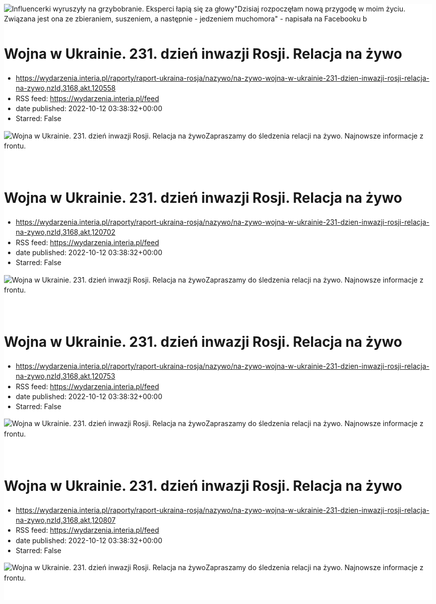 <p><a href="https://wydarzenia.interia.pl/kraj/news-influencerki-wyruszyly-na-grzybobranie-eksperci-lapia-sie-za,nId,6340821"><img align="left" alt="Influencerki wyruszyły na grzybobranie. Eksperci łapią się za głowy" src="https://i.iplsc.com/influencerki-wyruszyly-na-grzybobranie-eksperci-lapia-sie-za/000G6TVN6SGW9JX3-C321.jpg" /></a>&quot;Dzisiaj rozpoczęłam nową przygodę w moim życiu. Związana jest ona ze zbieraniem, suszeniem, a następnie - jedzeniem muchomora&quot; - napisała na Facebooku b

# Wojna w Ukrainie. 231. dzień inwazji Rosji. Relacja na żywo
 - https://wydarzenia.interia.pl/raporty/raport-ukraina-rosja/nazywo/na-zywo-wojna-w-ukrainie-231-dzien-inwazji-rosji-relacja-na-zywo,nzId,3168,akt,120558
 - RSS feed: https://wydarzenia.interia.pl/feed
 - date published: 2022-10-12 03:38:32+00:00
 - Starred: False

<p><a href="https://wydarzenia.interia.pl/raporty/raport-ukraina-rosja/nazywo/na-zywo-wojna-w-ukrainie-231-dzien-inwazji-rosji-relacja-na-zywo,nzId,3168,akt,120558"><img align="left" alt="Wojna w Ukrainie. 231. dzień inwazji Rosji. Relacja na żywo" src="https://i.iplsc.com/wojna-w-ukrainie-231-dzien-inwazji-rosji-relacja-na-zywo/000G6V98114FV657-C321.jpg" /></a>Zapraszamy do śledzenia relacji na żywo. Najnowsze informacje z frontu.</p><br clear="all" />

# Wojna w Ukrainie. 231. dzień inwazji Rosji. Relacja na żywo
 - https://wydarzenia.interia.pl/raporty/raport-ukraina-rosja/nazywo/na-zywo-wojna-w-ukrainie-231-dzien-inwazji-rosji-relacja-na-zywo,nzId,3168,akt,120702
 - RSS feed: https://wydarzenia.interia.pl/feed
 - date published: 2022-10-12 03:38:32+00:00
 - Starred: False

<p><a href="https://wydarzenia.interia.pl/raporty/raport-ukraina-rosja/nazywo/na-zywo-wojna-w-ukrainie-231-dzien-inwazji-rosji-relacja-na-zywo,nzId,3168,akt,120702"><img align="left" alt="Wojna w Ukrainie. 231. dzień inwazji Rosji. Relacja na żywo" src="https://i.iplsc.com/wojna-w-ukrainie-231-dzien-inwazji-rosji-relacja-na-zywo/000G6V98114FV657-C321.jpg" /></a>Zapraszamy do śledzenia relacji na żywo. Najnowsze informacje z frontu.</p><br clear="all" />

# Wojna w Ukrainie. 231. dzień inwazji Rosji. Relacja na żywo
 - https://wydarzenia.interia.pl/raporty/raport-ukraina-rosja/nazywo/na-zywo-wojna-w-ukrainie-231-dzien-inwazji-rosji-relacja-na-zywo,nzId,3168,akt,120753
 - RSS feed: https://wydarzenia.interia.pl/feed
 - date published: 2022-10-12 03:38:32+00:00
 - Starred: False

<p><a href="https://wydarzenia.interia.pl/raporty/raport-ukraina-rosja/nazywo/na-zywo-wojna-w-ukrainie-231-dzien-inwazji-rosji-relacja-na-zywo,nzId,3168,akt,120753"><img align="left" alt="Wojna w Ukrainie. 231. dzień inwazji Rosji. Relacja na żywo" src="https://i.iplsc.com/wojna-w-ukrainie-231-dzien-inwazji-rosji-relacja-na-zywo/000G6V98114FV657-C321.jpg" /></a>Zapraszamy do śledzenia relacji na żywo. Najnowsze informacje z frontu.</p><br clear="all" />

# Wojna w Ukrainie. 231. dzień inwazji Rosji. Relacja na żywo
 - https://wydarzenia.interia.pl/raporty/raport-ukraina-rosja/nazywo/na-zywo-wojna-w-ukrainie-231-dzien-inwazji-rosji-relacja-na-zywo,nzId,3168,akt,120807
 - RSS feed: https://wydarzenia.interia.pl/feed
 - date published: 2022-10-12 03:38:32+00:00
 - Starred: False

<p><a href="https://wydarzenia.interia.pl/raporty/raport-ukraina-rosja/nazywo/na-zywo-wojna-w-ukrainie-231-dzien-inwazji-rosji-relacja-na-zywo,nzId,3168,akt,120807"><img align="left" alt="Wojna w Ukrainie. 231. dzień inwazji Rosji. Relacja na żywo" src="https://i.iplsc.com/wojna-w-ukrainie-231-dzien-inwazji-rosji-relacja-na-zywo/000G6V98114FV657-C321.jpg" /></a>Zapraszamy do śledzenia relacji na żywo. Najnowsze informacje z frontu.</p><br clear="all" />
